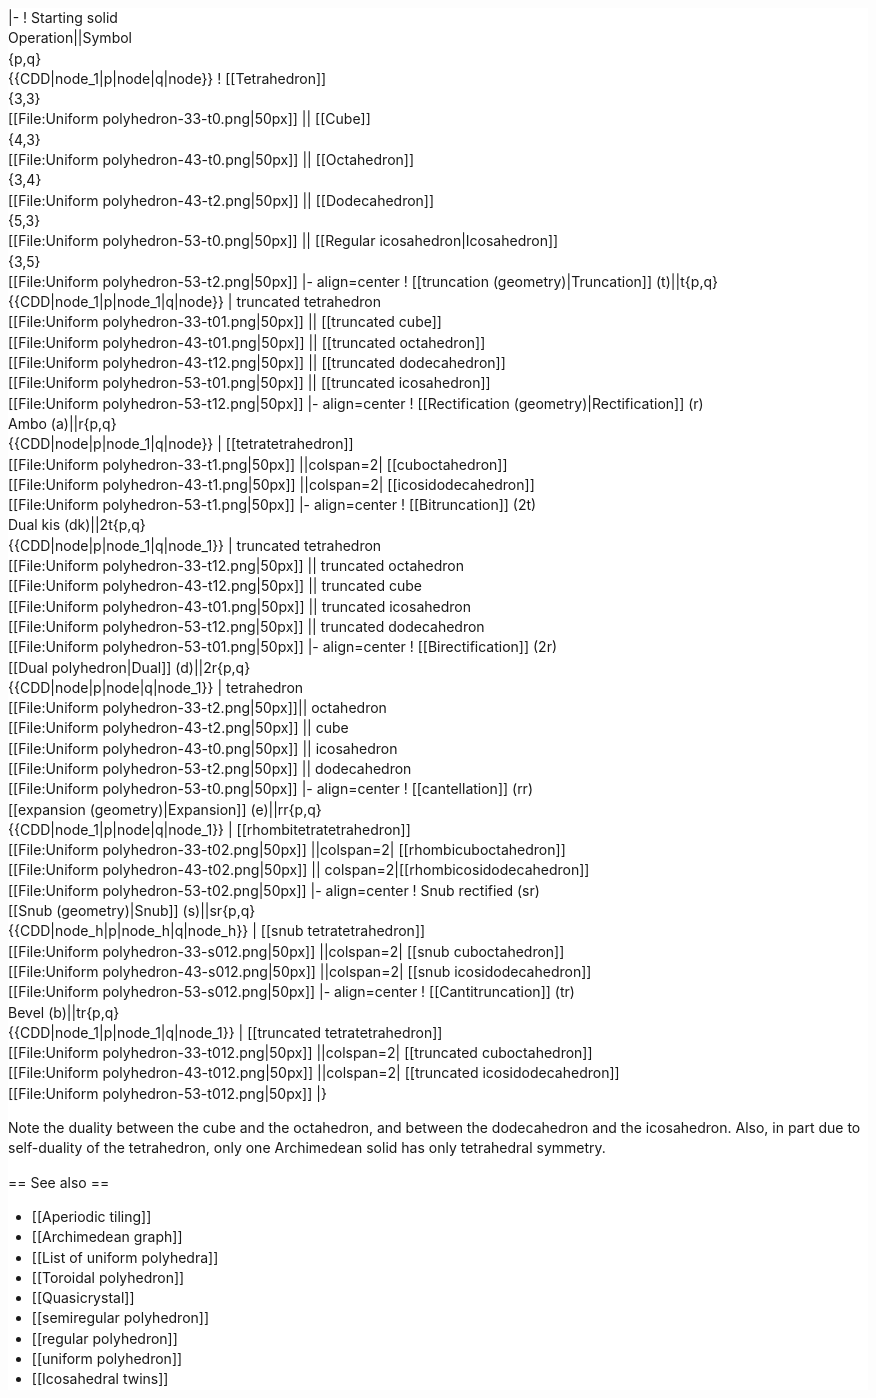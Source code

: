 |-
! Starting solid<BR>Operation||Symbol<BR>{p,q}<BR>{{CDD|node_1|p|node|q|node}}
! [[Tetrahedron]]<BR>{3,3}<BR>[[File:Uniform polyhedron-33-t0.png|50px]] || [[Cube]]<BR>{4,3}<BR>[[File:Uniform polyhedron-43-t0.png|50px]] || [[Octahedron]]<BR>{3,4}<BR>[[File:Uniform polyhedron-43-t2.png|50px]] || [[Dodecahedron]]<BR>{5,3}<BR>[[File:Uniform polyhedron-53-t0.png|50px]] || [[Regular icosahedron|Icosahedron]]<BR>{3,5}<BR>[[File:Uniform polyhedron-53-t2.png|50px]]
|- align=center
! [[truncation (geometry)|Truncation]] (t)||t{p,q}<BR>{{CDD|node_1|p|node_1|q|node}}
| truncated tetrahedron<BR>[[File:Uniform polyhedron-33-t01.png|50px]] || [[truncated cube]]<BR>[[File:Uniform polyhedron-43-t01.png|50px]] || [[truncated octahedron]]<BR>[[File:Uniform polyhedron-43-t12.png|50px]] || [[truncated dodecahedron]]<BR>[[File:Uniform polyhedron-53-t01.png|50px]] || [[truncated icosahedron]]<BR>[[File:Uniform polyhedron-53-t12.png|50px]]
|- align=center
! [[Rectification (geometry)|Rectification]] (r)<BR>Ambo (a)||r{p,q}<BR>{{CDD|node|p|node_1|q|node}}
| [[tetratetrahedron]]<BR>[[File:Uniform polyhedron-33-t1.png|50px]] ||colspan=2| [[cuboctahedron]]<BR>[[File:Uniform polyhedron-43-t1.png|50px]] ||colspan=2| [[icosidodecahedron]]<BR>[[File:Uniform polyhedron-53-t1.png|50px]]
|- align=center
! [[Bitruncation]] (2t)<BR>Dual kis (dk)||2t{p,q}<BR>{{CDD|node|p|node_1|q|node_1}}
| truncated tetrahedron<BR>[[File:Uniform polyhedron-33-t12.png|50px]] || truncated octahedron<BR>[[File:Uniform polyhedron-43-t12.png|50px]] || truncated cube<BR>[[File:Uniform polyhedron-43-t01.png|50px]] || truncated icosahedron<BR>[[File:Uniform polyhedron-53-t12.png|50px]] || truncated dodecahedron<BR>[[File:Uniform polyhedron-53-t01.png|50px]]
|- align=center
! [[Birectification]] (2r)<BR>[[Dual polyhedron|Dual]] (d)||2r{p,q}<BR>{{CDD|node|p|node|q|node_1}}
| tetrahedron<BR>[[File:Uniform polyhedron-33-t2.png|50px]]|| octahedron<BR>[[File:Uniform polyhedron-43-t2.png|50px]] || cube<BR>[[File:Uniform polyhedron-43-t0.png|50px]] || icosahedron<BR>[[File:Uniform polyhedron-53-t2.png|50px]] || dodecahedron<BR>[[File:Uniform polyhedron-53-t0.png|50px]]
|- align=center
! [[cantellation]] (rr)<BR>[[expansion (geometry)|Expansion]] (e)||rr{p,q}<BR>{{CDD|node_1|p|node|q|node_1}}
| [[rhombitetratetrahedron]]<BR>[[File:Uniform polyhedron-33-t02.png|50px]] ||colspan=2| [[rhombicuboctahedron]]<BR>[[File:Uniform polyhedron-43-t02.png|50px]] || colspan=2|[[rhombicosidodecahedron]] <BR>[[File:Uniform polyhedron-53-t02.png|50px]]
|- align=center
! Snub rectified (sr)<BR>[[Snub (geometry)|Snub]] (s)||sr{p,q}<BR>{{CDD|node_h|p|node_h|q|node_h}}
| [[snub tetratetrahedron]]<BR>[[File:Uniform polyhedron-33-s012.png|50px]] ||colspan=2| [[snub cuboctahedron]]<BR>[[File:Uniform polyhedron-43-s012.png|50px]] ||colspan=2| [[snub icosidodecahedron]]<BR>[[File:Uniform polyhedron-53-s012.png|50px]]
|- align=center
! [[Cantitruncation]] (tr)<BR>Bevel (b)||tr{p,q}<BR>{{CDD|node_1|p|node_1|q|node_1}}
| [[truncated tetratetrahedron]]<BR>[[File:Uniform polyhedron-33-t012.png|50px]] ||colspan=2| [[truncated cuboctahedron]]<BR>[[File:Uniform polyhedron-43-t012.png|50px]] ||colspan=2| [[truncated icosidodecahedron]]<BR>[[File:Uniform polyhedron-53-t012.png|50px]]
|}

Note the duality between the cube and the octahedron, and between the dodecahedron and the icosahedron.  Also, in part due to self-duality of the tetrahedron, only one Archimedean solid has only tetrahedral symmetry.

== See also ==
* [[Aperiodic tiling]]
* [[Archimedean graph]]
* [[List of uniform polyhedra]]
* [[Toroidal polyhedron]]
* [[Quasicrystal]]
* [[semiregular polyhedron]]
* [[regular polyhedron]]
* [[uniform polyhedron]]
* [[Icosahedral twins]]
